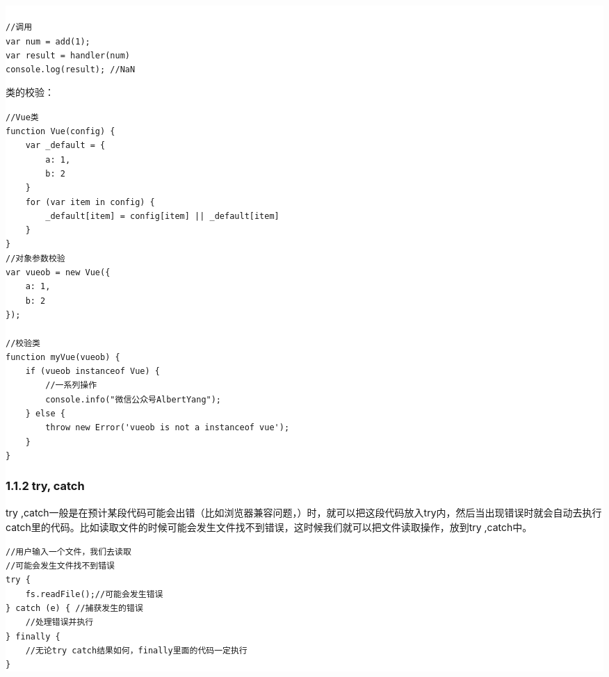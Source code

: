 ```

//调用
var num = add(1);
var result = handler(num)
console.log(result); //NaN

```
类的校验：
```
//Vue类
function Vue(config) {
	var _default = {
		a: 1,
		b: 2
	}
	for (var item in config) {
		_default[item] = config[item] || _default[item]
	}
}
//对象参数校验
var vueob = new Vue({
	a: 1,
	b: 2
});

//校验类
function myVue(vueob) {
	if (vueob instanceof Vue) {
		//一系列操作
		console.info("微信公众号AlbertYang");
	} else {
		throw new Error('vueob is not a instanceof vue');
	}
}
```

### 1.1.2 try, catch

try ,catch一般是在预计某段代码可能会出错（比如浏览器兼容问题，）时，就可以把这段代码放入try内，然后当出现错误时就会自动去执行catch里的代码。比如读取文件的时候可能会发生文件找不到错误，这时候我们就可以把文件读取操作，放到try ,catch中。
```
//用户输入一个文件，我们去读取
//可能会发生文件找不到错误
try {
	fs.readFile();//可能会发生错误
} catch (e) { //捕获发生的错误
	//处理错误并执行
} finally {
	//无论try catch结果如何，finally里面的代码一定执行
}

```

